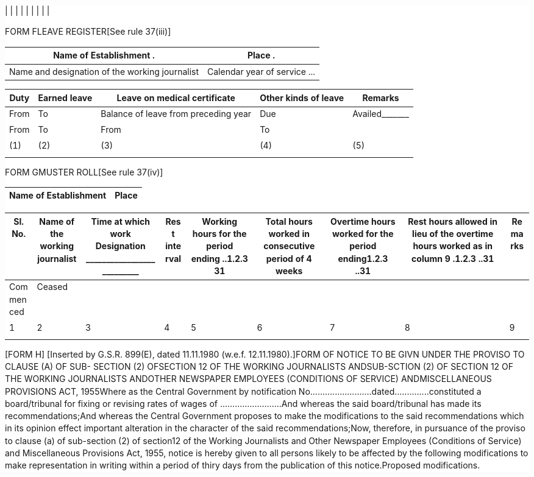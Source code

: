 |  |  |  |  |  |  |  |  |   
  
FORM FLEAVE REGISTER[See rule 37(iii)]

Name of Establishment . | Place .  
---|---  
Name and designation of the working journalist | Calendar year of service ...  
  
Duty | Earned leave | Leave on medical certificate | Other kinds of leave | Remarks  
---|---|---|---|---  
From | To | Balance of leave from preceding year | Due |  Availed_______ | Balance | Due | From | To | Balance | Category of leave | Due |  Availed_________ | Balance |   
From | To | From | To  
(1) | (2) | (3) | (4) | (5) | (6) | (7) | (8) | (9) | (10) | (11) | (12) | (13) | (14) | (15) | (16) | (17)  
| | | | | | | | | | | | | | | | | |  
  
FORM GMUSTER ROLL[See rule 37(iv)]

Name of Establishment | Place  
---|---  
  
Sl. No. | Name of the working journalist | Time at which work Designation __________________________ | Rest interval |  Working hours for the period ending ..1.2.3 31 | Total hours worked in consecutive period of 4 weeks |  Overtime hours worked for the period ending1.2.3 ..31 |  Rest hours allowed in lieu of the overtime hours worked as in column 9 .1.2.3 ..31 | Remarks  
---|---|---|---|---|---|---|---|---  
| Commenced | Ceased  
1 | 2 | 3 | 4 | 5 | 6 | 7 | 8 | 9 | 10 | 11  
| | | | | | | | | | | |  
  
[FORM H] [Inserted by G.S.R. 899(E), dated 11.11.1980 (w.e.f.
12.11.1980).]FORM OF NOTICE TO BE GIVN UNDER THE PROVISO TO CLAUSE (A) OF SUB-
SECTION (2) OFSECTION 12 OF THE WORKING JOURNALISTS ANDSUB-SCTION (2) OF
SECTION 12 OF THE WORKING JOURNALISTS ANDOTHER NEWSPAPER EMPLOYEES (CONDITIONS
OF SERVICE) ANDMISCELLANEOUS PROVISIONS ACT, 1955Where as the Central
Government by notification
No.........................dated..............constituted a board/tribunal for
fixing or revising rates of wages of .........................And whereas the
said board/tribunal has made its recommendations;And whereas the Central
Government proposes to make the modifications to the said recommendations
which in its opinion effect important alteration in the character of the said
recommendations;Now, therefore, in pursuance of the proviso to clause (a) of
sub-section (2) of section12 of the Working Journalists and Other Newspaper
Employees (Conditions of Service) and Miscellaneous Provisions Act, 1955,
notice is hereby given to all persons likely to be affected by the following
modifications to make representation in writing within a period of thiry days
from the publication of this notice.Proposed modifications.

